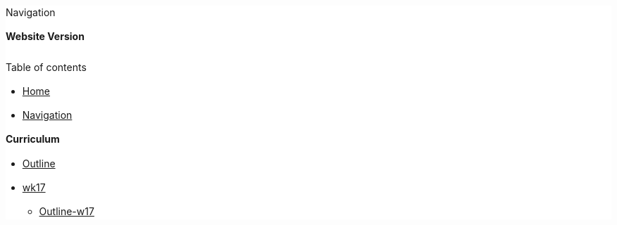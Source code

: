 <span class="text-4505230f--HeadingH700-04e1a2a3--textContentFamily-49a318e1"><span data-key="e525adfe151b425eab5e5e8c1f5b3cc6"><span data-offset-key="e525adfe151b425eab5e5e8c1f5b3cc6:0">Navigation</span></span></span>

<span class="text-4505230f--TextH400-3033861f--textContentFamily-49a318e1"><span data-key="c875429241644103bf1fbe9929b40cec"><span data-offset-key="c875429241644103bf1fbe9929b40cec:0">**Website Version**</span></span></span>

### 

<span class="text-4505230f--HeadingH400-686c0942--textContentFamily-49a318e1"><span data-key="e9fcdf5baf4a48a5ab49bc9dee537a46"><span data-offset-key="e9fcdf5baf4a48a5ab49bc9dee537a46:0">Table of contents</span></span></span>

-   <span class="text-4505230f--TextH400-3033861f--textContentFamily-49a318e1"><span data-key="a7081fc8fb164aaa981b011755445b41"><span data-offset-key="a7081fc8fb164aaa981b011755445b41:0"><span data-slate-zero-width="z">​</span></span></span><a href="https://bgoonz42.gitbook.io/datastructures-in-pytho/README" class="link-a079aa82--primary-53a25e66--link-faf6c434"><span data-key="acddcdffa801453dabd938046334ced4"><span data-offset-key="acddcdffa801453dabd938046334ced4:0">Home</span></span></a><span data-key="cb53903926f0428491480f81f8280d40"><span data-offset-key="cb53903926f0428491480f81f8280d40:0"><span data-slate-zero-width="z">​</span></span></span></span>

-   <span class="text-4505230f--TextH400-3033861f--textContentFamily-49a318e1"><span data-key="6bdfaf031776459d92c77d754bfa33c9"><span data-offset-key="6bdfaf031776459d92c77d754bfa33c9:0"><span data-slate-zero-width="z">​</span></span></span><a href="../navigation.html" class="link-a079aa82--primary-53a25e66--link-faf6c434"><span data-key="4787ee843967490a96d8253690341a9c"><span data-offset-key="4787ee843967490a96d8253690341a9c:0">Navigation</span></span></a><span data-key="3497706552e34574a981ad245f32c946"><span data-offset-key="3497706552e34574a981ad245f32c946:0"><span data-slate-zero-width="z">​</span></span></span></span>

<span class="text-4505230f--TextH400-3033861f--textContentFamily-49a318e1"><span data-key="5c2c8d04125f4b62832877e7142fad5b"><span data-offset-key="5c2c8d04125f4b62832877e7142fad5b:0">**Curriculum**</span></span></span>

-   <span class="text-4505230f--TextH400-3033861f--textContentFamily-49a318e1"><span data-key="2df6f272dae24ed984bb36fc679ca06d"><span data-offset-key="2df6f272dae24ed984bb36fc679ca06d:0"><span data-slate-zero-width="z">​</span></span></span><a href="untitled.html" class="link-a079aa82--primary-53a25e66--link-faf6c434"><span data-key="add72b9de2dd45b08293809bde6a28cd"><span data-offset-key="add72b9de2dd45b08293809bde6a28cd:0">Outline</span></span></a><span data-key="91b279fe87364402b6a35346421a3712"><span data-offset-key="91b279fe87364402b6a35346421a3712:0"><span data-slate-zero-width="z">​</span></span></span></span>

-   <span class="text-4505230f--TextH400-3033861f--textContentFamily-49a318e1"><span data-key="42e02657086e422e8566c70a3ecbd352"><span data-offset-key="42e02657086e422e8566c70a3ecbd352:0"><span data-slate-zero-width="z">​</span></span></span><a href="https://bgoonz42.gitbook.io/datastructures-in-pytho/cirriculumn/untitled-3/README" class="link-a079aa82--primary-53a25e66--link-faf6c434"><span data-key="d1aa3e11e3e745bbb44c854ebaf2fac4"><span data-offset-key="d1aa3e11e3e745bbb44c854ebaf2fac4:0">wk17</span></span></a><span data-key="5cf708156bf74138b2293ed01697f92d"><span data-offset-key="5cf708156bf74138b2293ed01697f92d:0"><span data-slate-zero-width="z">​</span></span></span></span>

    -   <span class="text-4505230f--TextH400-3033861f--textContentFamily-49a318e1"><span data-key="33c0fc617ea34a21b365708f133bb6f2"><span data-offset-key="33c0fc617ea34a21b365708f133bb6f2:0"><span data-slate-zero-width="z">​</span></span></span><a href="untitled-3/outline.html" class="link-a079aa82--primary-53a25e66--link-faf6c434"><span data-key="4581af71dc9a46d5a8bef3e11d4c12b8"><span data-offset-key="4581af71dc9a46d5a8bef3e11d4c12b8:0">Outline-w17</span></span></a><span data-key="18686d6846c24b85b1d26157ff84e9a1"><span data-offset-key="18686d6846c24b85b1d26157ff84e9a1:0"><span data-slate-zero-width="z">​</span></span></span></span>
